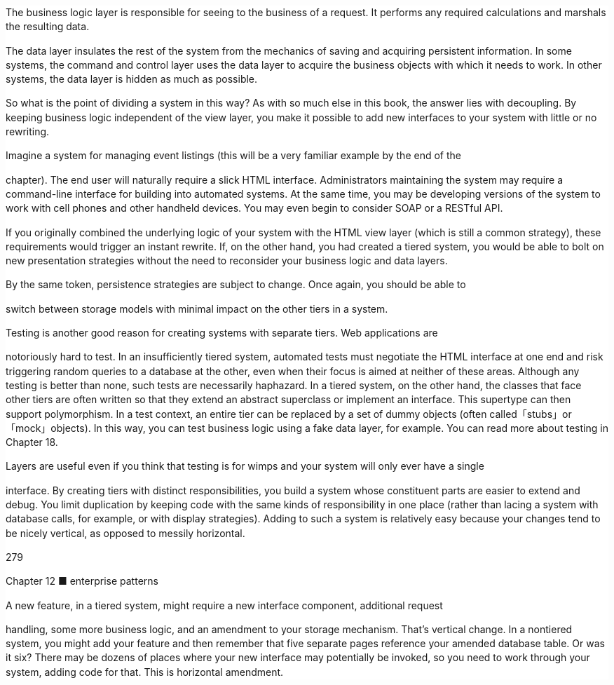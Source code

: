 The business logic layer is responsible for seeing to the business of a request. It performs any required calculations and marshals the resulting data.

The data layer insulates the rest of the system from the mechanics of saving and acquiring persistent information. In some systems, the command and control layer uses the data layer to acquire the business objects with which it needs to work. In other systems, the data layer is hidden as much as possible.

So what is the point of dividing a system in this way? As with so much else in this book, the answer lies with decoupling. By keeping business logic independent of the view layer, you make it possible to add new interfaces to your system with little or no rewriting.

Imagine a system for managing event listings (this will be a very familiar example by the end of the 

chapter). The end user will naturally require a slick HTML interface. Administrators maintaining the system may require a command-line interface for building into automated systems. At the same time, you may be developing versions of the system to work with cell phones and other handheld devices. You may even begin to consider SOAP or a RESTful API.

If you originally combined the underlying logic of your system with the HTML view layer (which is still a common strategy), these requirements would trigger an instant rewrite. If, on the other hand, you had created a tiered system, you would be able to bolt on new presentation strategies without the need to reconsider your business logic and data layers.

By the same token, persistence strategies are subject to change. Once again, you should be able to 

switch between storage models with minimal impact on the other tiers in a system.

Testing is another good reason for creating systems with separate tiers. Web applications are 

notoriously hard to test. In an insufficiently tiered system, automated tests must negotiate the HTML interface at one end and risk triggering random queries to a database at the other, even when their focus is aimed at neither of these areas. Although any testing is better than none, such tests are necessarily haphazard. In a tiered system, on the other hand, the classes that face other tiers are often written so that they extend an abstract superclass or implement an interface. This supertype can then support polymorphism. In a test context, an entire tier can be replaced by a set of dummy objects (often called「stubs」or「mock」objects). In this way, you can test business logic using a fake data layer, for example. You can read more about testing in Chapter 18.

Layers are useful even if you think that testing is for wimps and your system will only ever have a single 

interface. By creating tiers with distinct responsibilities, you build a system whose constituent parts are easier to extend and debug. You limit duplication by keeping code with the same kinds of responsibility in one place (rather than lacing a system with database calls, for example, or with display strategies). Adding to such a system is relatively easy because your changes tend to be nicely vertical, as opposed to messily horizontal.

279

Chapter 12 ■ enterprise patterns

A new feature, in a tiered system, might require a new interface component, additional request 

handling, some more business logic, and an amendment to your storage mechanism. That’s vertical change. In a nontiered system, you might add your feature and then remember that five separate pages reference your amended database table. Or was it six? There may be dozens of places where your new interface may potentially be invoked, so you need to work through your system, adding code for that. This is horizontal amendment.
